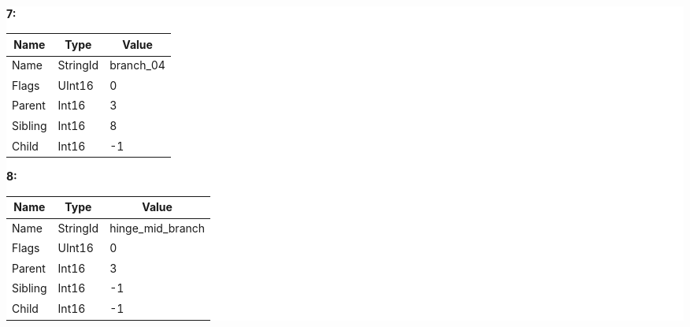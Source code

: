 
**7:**

Name	| Type	| Value
---	|---	|---	|
Name	|StringId	|branch_04
Flags	|UInt16	|0
Parent	|Int16	|3
Sibling	|Int16	|8
Child	|Int16	|-1


**8:**

Name	| Type	| Value
---	|---	|---	|
Name	|StringId	|hinge_mid_branch
Flags	|UInt16	|0
Parent	|Int16	|3
Sibling	|Int16	|-1
Child	|Int16	|-1


